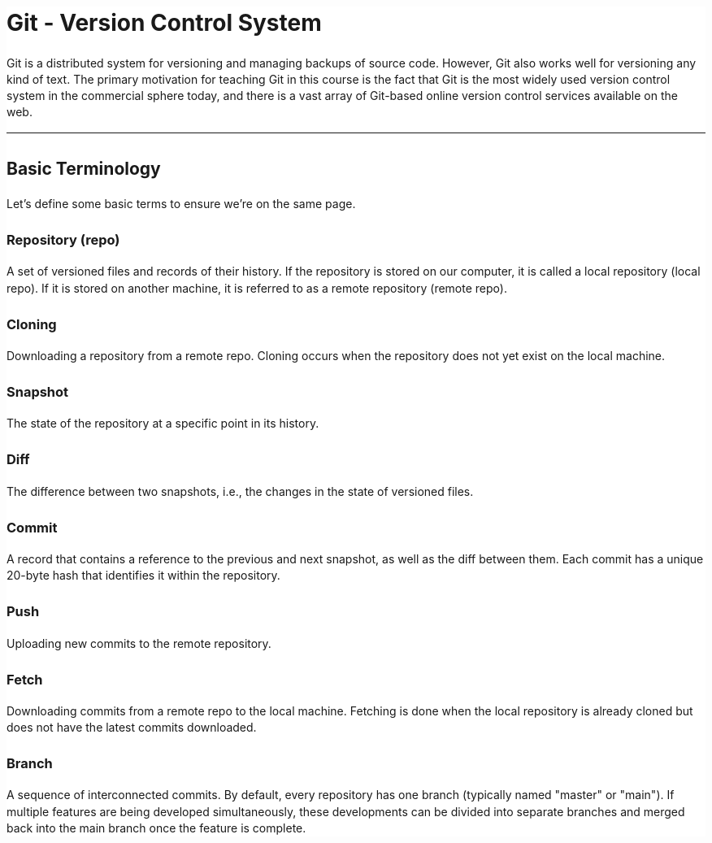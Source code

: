 # Git - Version Control System

Git is a distributed system for versioning and managing backups of source code. However, Git also works well for versioning any kind of text. The primary motivation for teaching Git in this course is the fact that Git is the most widely used version control system in the commercial sphere today, and there is a vast array of Git-based online version control services available on the web.

---

## Basic Terminology

Let’s define some basic terms to ensure we’re on the same page.

### Repository (repo)

A set of versioned files and records of their history. If the repository is stored on our computer, it is called a local repository (local repo). If it is stored on another machine, it is referred to as a remote repository (remote repo).

### Cloning

Downloading a repository from a remote repo. Cloning occurs when the repository does not yet exist on the local machine.

### Snapshot

The state of the repository at a specific point in its history.

### Diff

The difference between two snapshots, i.e., the changes in the state of versioned files.

### Commit

A record that contains a reference to the previous and next snapshot, as well as the diff between them. Each commit has a unique 20-byte hash that identifies it within the repository.

### Push

Uploading new commits to the remote repository.

### Fetch

Downloading commits from a remote repo to the local machine. Fetching is done when the local repository is already cloned but does not have the latest commits downloaded.

### Branch

A sequence of interconnected commits. By default, every repository has one branch (typically named "master" or "main"). If multiple features are being developed simultaneously, these developments can be divided into separate branches and merged back into the main branch once the feature is complete.
